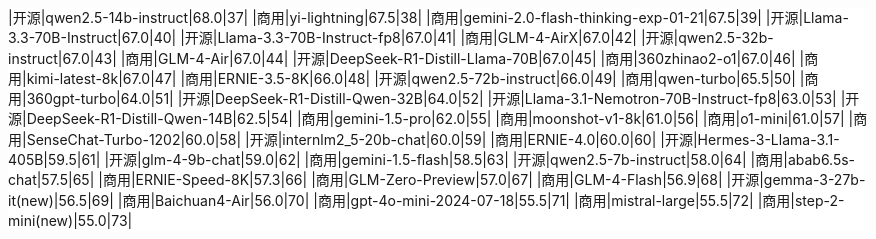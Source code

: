 |开源|qwen2.5-14b-instruct|68.0|37|
|商用|yi-lightning|67.5|38|
|商用|gemini-2.0-flash-thinking-exp-01-21|67.5|39|
|开源|Llama-3.3-70B-Instruct|67.0|40|
|开源|Llama-3.3-70B-Instruct-fp8|67.0|41|
|商用|GLM-4-AirX|67.0|42|
|开源|qwen2.5-32b-instruct|67.0|43|
|商用|GLM-4-Air|67.0|44|
|开源|DeepSeek-R1-Distill-Llama-70B|67.0|45|
|商用|360zhinao2-o1|67.0|46|
|商用|kimi-latest-8k|67.0|47|
|商用|ERNIE-3.5-8K|66.0|48|
|开源|qwen2.5-72b-instruct|66.0|49|
|商用|qwen-turbo|65.5|50|
|商用|360gpt-turbo|64.0|51|
|开源|DeepSeek-R1-Distill-Qwen-32B|64.0|52|
|开源|Llama-3.1-Nemotron-70B-Instruct-fp8|63.0|53|
|开源|DeepSeek-R1-Distill-Qwen-14B|62.5|54|
|商用|gemini-1.5-pro|62.0|55|
|商用|moonshot-v1-8k|61.0|56|
|商用|o1-mini|61.0|57|
|商用|SenseChat-Turbo-1202|60.0|58|
|开源|internlm2_5-20b-chat|60.0|59|
|商用|ERNIE-4.0|60.0|60|
|开源|Hermes-3-Llama-3.1-405B|59.5|61|
|开源|glm-4-9b-chat|59.0|62|
|商用|gemini-1.5-flash|58.5|63|
|开源|qwen2.5-7b-instruct|58.0|64|
|商用|abab6.5s-chat|57.5|65|
|商用|ERNIE-Speed-8K|57.3|66|
|商用|GLM-Zero-Preview|57.0|67|
|商用|GLM-4-Flash|56.9|68|
|开源|gemma-3-27b-it(new)|56.5|69|
|商用|Baichuan4-Air|56.0|70|
|商用|gpt-4o-mini-2024-07-18|55.5|71|
|商用|mistral-large|55.5|72|
|商用|step-2-mini(new)|55.0|73|
